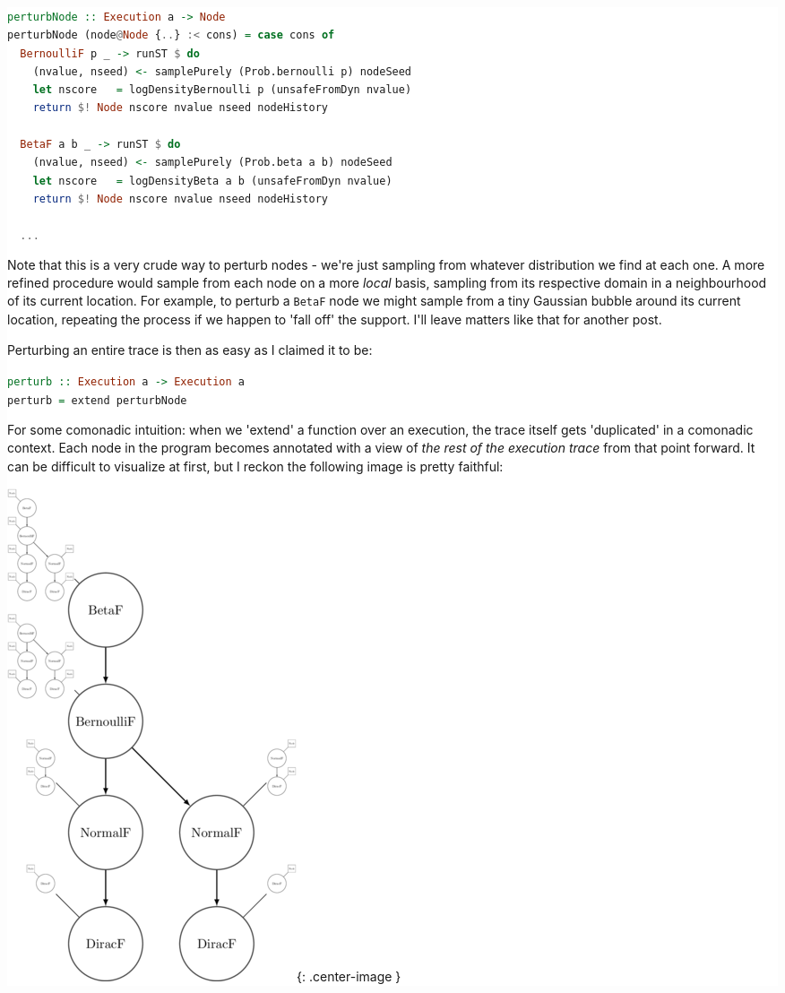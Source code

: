 ``` haskell
perturbNode :: Execution a -> Node
perturbNode (node@Node {..} :< cons) = case cons of
  BernoulliF p _ -> runST $ do
    (nvalue, nseed) <- samplePurely (Prob.bernoulli p) nodeSeed
    let nscore   = logDensityBernoulli p (unsafeFromDyn nvalue)
    return $! Node nscore nvalue nseed nodeHistory

  BetaF a b _ -> runST $ do
    (nvalue, nseed) <- samplePurely (Prob.beta a b) nodeSeed
    let nscore   = logDensityBeta a b (unsafeFromDyn nvalue)
    return $! Node nscore nvalue nseed nodeHistory

  ...
```

Note that this is a very crude way to perturb nodes - we're just sampling from
whatever distribution we find at each one.  A more refined procedure would
sample from each node on a more *local* basis, sampling from its respective
domain in a neighbourhood of its current location.  For example, to perturb a
`BetaF` node we might sample from a tiny Gaussian bubble around its current
location, repeating the process if we happen to 'fall off' the support.  I'll
leave matters like that for another post.

Perturbing an entire trace is then as easy as I claimed it to be:

``` haskell
perturb :: Execution a -> Execution a
perturb = extend perturbNode
```

For some comonadic intuition: when we 'extend' a function over an execution,
the trace itself gets 'duplicated' in a comonadic context.  Each node in the
program becomes annotated with a view of *the rest of the execution trace* from
that point forward.  It can be difficult to visualize at first, but I reckon
the following image is pretty faithful:

![](/images/mixture_ast_duplicate.png){: .center-image }

